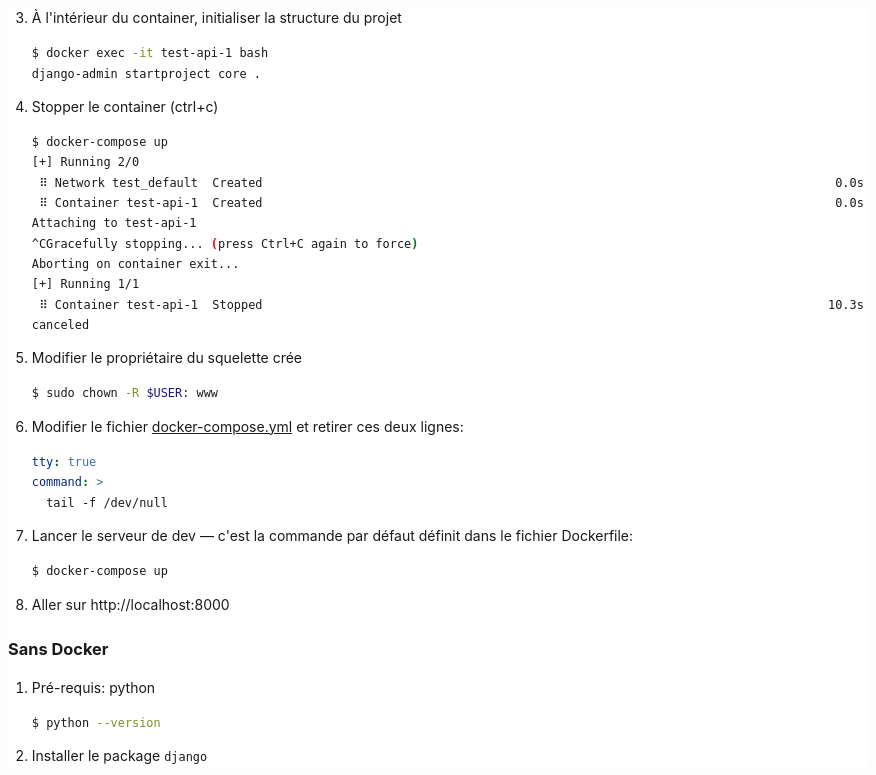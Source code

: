 3. À l'intérieur du container, initialiser la structure du projet

    ``` bash
    $ docker exec -it test-api-1 bash
    django-admin startproject core .
    ```

4. Stopper le container (ctrl+c)

    ``` bash
    $ docker-compose up
    [+] Running 2/0
     ⠿ Network test_default  Created                                                                                0.0s
     ⠿ Container test-api-1  Created                                                                                0.0s
    Attaching to test-api-1
    ^CGracefully stopping... (press Ctrl+C again to force)
    Aborting on container exit...
    [+] Running 1/1
     ⠿ Container test-api-1  Stopped                                                                               10.3s
    canceled
    ```

5. Modifier le propriétaire du squelette crée

    ``` bash
    $ sudo chown -R $USER: www
    ```

6. Modifier le fichier <ins>docker-compose.yml</ins> et retirer ces deux lignes:

    ``` yml
    tty: true
    command: >
      tail -f /dev/null
    ```

7. Lancer le serveur de dev — c'est la commande par défaut définit dans le fichier Dockerfile:

    ``` bash
    $ docker-compose up
    ```

8. Aller sur http://localhost:8000

### Sans Docker

1. Pré-requis: python

    ``` bash
    $ python --version
    ```

2. Installer le package `django`
